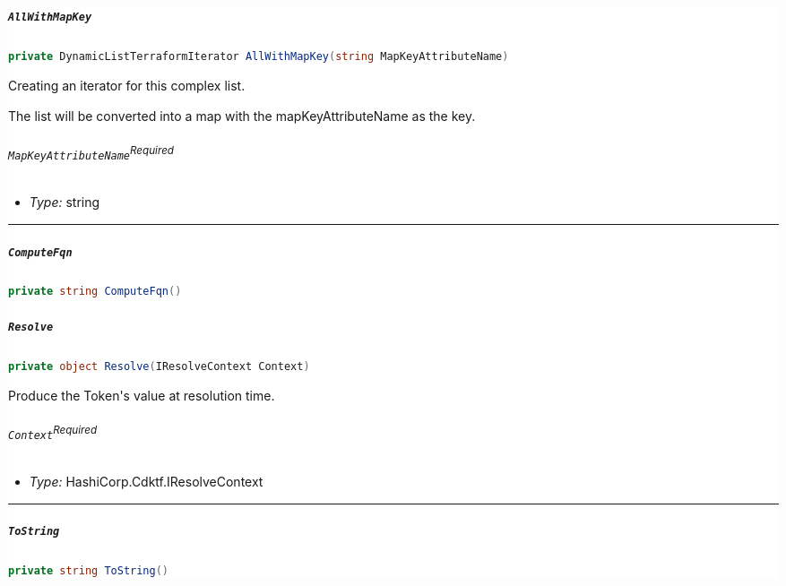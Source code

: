 
##### `AllWithMapKey` <a name="AllWithMapKey" id="@cdktf/provider-opentelekomcloud.wafDedicatedPreciseProtectionRuleV1.WafDedicatedPreciseProtectionRuleV1ActionList.allWithMapKey"></a>

```csharp
private DynamicListTerraformIterator AllWithMapKey(string MapKeyAttributeName)
```

Creating an iterator for this complex list.

The list will be converted into a map with the mapKeyAttributeName as the key.

###### `MapKeyAttributeName`<sup>Required</sup> <a name="MapKeyAttributeName" id="@cdktf/provider-opentelekomcloud.wafDedicatedPreciseProtectionRuleV1.WafDedicatedPreciseProtectionRuleV1ActionList.allWithMapKey.parameter.mapKeyAttributeName"></a>

- *Type:* string

---

##### `ComputeFqn` <a name="ComputeFqn" id="@cdktf/provider-opentelekomcloud.wafDedicatedPreciseProtectionRuleV1.WafDedicatedPreciseProtectionRuleV1ActionList.computeFqn"></a>

```csharp
private string ComputeFqn()
```

##### `Resolve` <a name="Resolve" id="@cdktf/provider-opentelekomcloud.wafDedicatedPreciseProtectionRuleV1.WafDedicatedPreciseProtectionRuleV1ActionList.resolve"></a>

```csharp
private object Resolve(IResolveContext Context)
```

Produce the Token's value at resolution time.

###### `Context`<sup>Required</sup> <a name="Context" id="@cdktf/provider-opentelekomcloud.wafDedicatedPreciseProtectionRuleV1.WafDedicatedPreciseProtectionRuleV1ActionList.resolve.parameter._context"></a>

- *Type:* HashiCorp.Cdktf.IResolveContext

---

##### `ToString` <a name="ToString" id="@cdktf/provider-opentelekomcloud.wafDedicatedPreciseProtectionRuleV1.WafDedicatedPreciseProtectionRuleV1ActionList.toString"></a>

```csharp
private string ToString()
```
